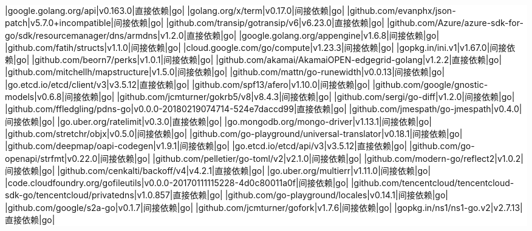 |google.golang.org/api|v0.163.0|直接依赖|go|
|golang.org/x/term|v0.17.0|间接依赖|go|
|github.com/evanphx/json-patch|v5.7.0+incompatible|间接依赖|go|
|github.com/transip/gotransip/v6|v6.23.0|直接依赖|go|
|github.com/Azure/azure-sdk-for-go/sdk/resourcemanager/dns/armdns|v1.2.0|直接依赖|go|
|google.golang.org/appengine|v1.6.8|间接依赖|go|
|github.com/fatih/structs|v1.1.0|间接依赖|go|
|cloud.google.com/go/compute|v1.23.3|间接依赖|go|
|gopkg.in/ini.v1|v1.67.0|间接依赖|go|
|github.com/beorn7/perks|v1.0.1|间接依赖|go|
|github.com/akamai/AkamaiOPEN-edgegrid-golang|v1.2.2|直接依赖|go|
|github.com/mitchellh/mapstructure|v1.5.0|间接依赖|go|
|github.com/mattn/go-runewidth|v0.0.13|间接依赖|go|
|go.etcd.io/etcd/client/v3|v3.5.12|直接依赖|go|
|github.com/spf13/afero|v1.10.0|间接依赖|go|
|github.com/google/gnostic-models|v0.6.8|间接依赖|go|
|github.com/jcmturner/gokrb5/v8|v8.4.3|间接依赖|go|
|github.com/sergi/go-diff|v1.2.0|间接依赖|go|
|github.com/ffledgling/pdns-go|v0.0.0-20180219074714-524e7daccd99|直接依赖|go|
|github.com/jmespath/go-jmespath|v0.4.0|间接依赖|go|
|go.uber.org/ratelimit|v0.3.0|直接依赖|go|
|go.mongodb.org/mongo-driver|v1.13.1|间接依赖|go|
|github.com/stretchr/objx|v0.5.0|间接依赖|go|
|github.com/go-playground/universal-translator|v0.18.1|间接依赖|go|
|github.com/deepmap/oapi-codegen|v1.9.1|间接依赖|go|
|go.etcd.io/etcd/api/v3|v3.5.12|直接依赖|go|
|github.com/go-openapi/strfmt|v0.22.0|间接依赖|go|
|github.com/pelletier/go-toml/v2|v2.1.0|间接依赖|go|
|github.com/modern-go/reflect2|v1.0.2|间接依赖|go|
|github.com/cenkalti/backoff/v4|v4.2.1|直接依赖|go|
|go.uber.org/multierr|v1.11.0|间接依赖|go|
|code.cloudfoundry.org/gofileutils|v0.0.0-20170111115228-4d0c80011a0f|间接依赖|go|
|github.com/tencentcloud/tencentcloud-sdk-go/tencentcloud/privatedns|v1.0.857|直接依赖|go|
|github.com/go-playground/locales|v0.14.1|间接依赖|go|
|github.com/google/s2a-go|v0.1.7|间接依赖|go|
|github.com/jcmturner/gofork|v1.7.6|间接依赖|go|
|gopkg.in/ns1/ns1-go.v2|v2.7.13|直接依赖|go|
